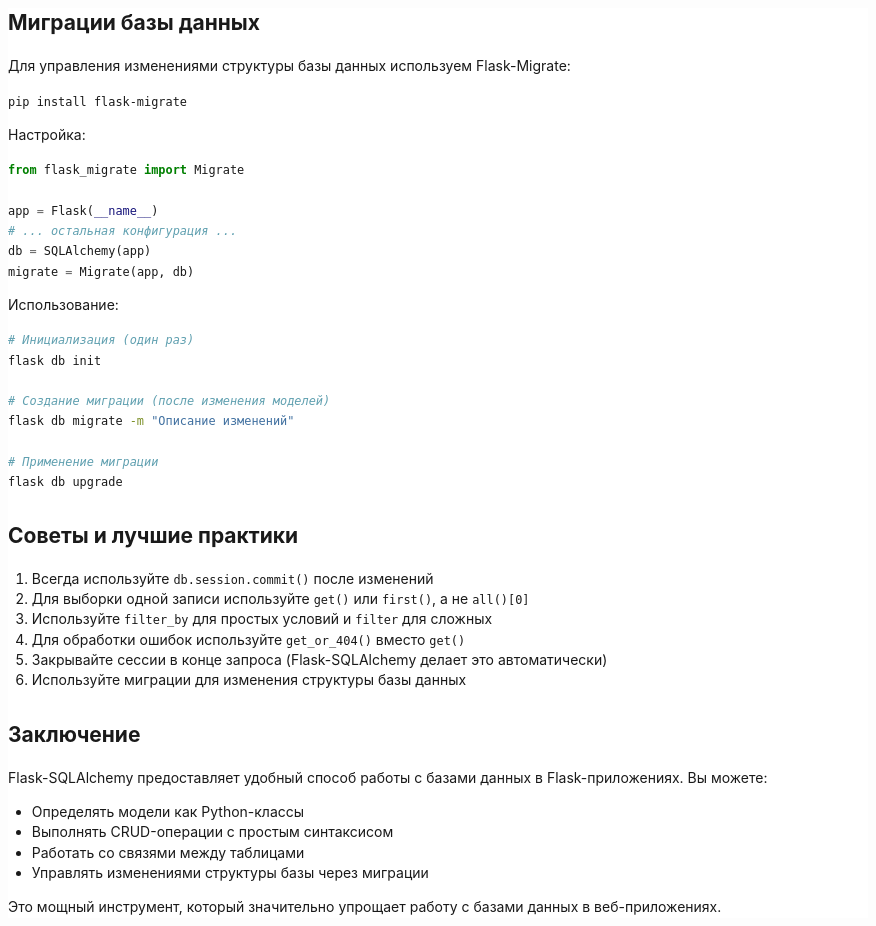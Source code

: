 ## Миграции базы данных

Для управления изменениями структуры базы данных используем Flask-Migrate:

```bash
pip install flask-migrate
```

Настройка:

```python
from flask_migrate import Migrate

app = Flask(__name__)
# ... остальная конфигурация ...
db = SQLAlchemy(app)
migrate = Migrate(app, db)
```

Использование:

```bash
# Инициализация (один раз)
flask db init

# Создание миграции (после изменения моделей)
flask db migrate -m "Описание изменений"

# Применение миграции
flask db upgrade
```

## Советы и лучшие практики

1. Всегда используйте `db.session.commit()` после изменений
2. Для выборки одной записи используйте `get()` или `first()`, а не `all()[0]`
3. Используйте `filter_by` для простых условий и `filter` для сложных
4. Для обработки ошибок используйте `get_or_404()` вместо `get()`
5. Закрывайте сессии в конце запроса (Flask-SQLAlchemy делает это автоматически)
6. Используйте миграции для изменения структуры базы данных

## Заключение

Flask-SQLAlchemy предоставляет удобный способ работы с базами данных в Flask-приложениях. Вы можете:
- Определять модели как Python-классы
- Выполнять CRUD-операции с простым синтаксисом
- Работать со связями между таблицами
- Управлять изменениями структуры базы через миграции

Это мощный инструмент, который значительно упрощает работу с базами данных в веб-приложениях.